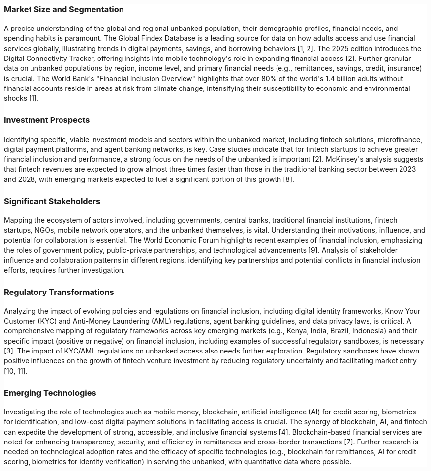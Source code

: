 ### Market Size and Segmentation

A precise understanding of the global and regional unbanked population, their demographic profiles, financial needs, and spending habits is paramount. The Global Findex Database is a leading source for data on how adults access and use financial services globally, illustrating trends in digital payments, savings, and borrowing behaviors [1, 2]. The 2025 edition introduces the Digital Connectivity Tracker, offering insights into mobile technology's role in expanding financial access [2]. Further granular data on unbanked populations by region, income level, and primary financial needs (e.g., remittances, savings, credit, insurance) is crucial. The World Bank's "Financial Inclusion Overview" highlights that over 80% of the world's 1.4 billion adults without financial accounts reside in areas at risk from climate change, intensifying their susceptibility to economic and environmental shocks [1].

### Investment Prospects

Identifying specific, viable investment models and sectors within the unbanked market, including fintech solutions, microfinance, digital payment platforms, and agent banking networks, is key. Case studies indicate that for fintech startups to achieve greater financial inclusion and performance, a strong focus on the needs of the unbanked is important [2]. McKinsey's analysis suggests that fintech revenues are expected to grow almost three times faster than those in the traditional banking sector between 2023 and 2028, with emerging markets expected to fuel a significant portion of this growth [8].

### Significant Stakeholders

Mapping the ecosystem of actors involved, including governments, central banks, traditional financial institutions, fintech startups, NGOs, mobile network operators, and the unbanked themselves, is vital. Understanding their motivations, influence, and potential for collaboration is essential. The World Economic Forum highlights recent examples of financial inclusion, emphasizing the roles of government policy, public-private partnerships, and technological advancements [9]. Analysis of stakeholder influence and collaboration patterns in different regions, identifying key partnerships and potential conflicts in financial inclusion efforts, requires further investigation.

### Regulatory Transformations

Analyzing the impact of evolving policies and regulations on financial inclusion, including digital identity frameworks, Know Your Customer (KYC) and Anti-Money Laundering (AML) regulations, agent banking guidelines, and data privacy laws, is critical. A comprehensive mapping of regulatory frameworks across key emerging markets (e.g., Kenya, India, Brazil, Indonesia) and their specific impact (positive or negative) on financial inclusion, including examples of successful regulatory sandboxes, is necessary [3]. The impact of KYC/AML regulations on unbanked access also needs further exploration. Regulatory sandboxes have shown positive influences on the growth of fintech venture investment by reducing regulatory uncertainty and facilitating market entry [10, 11].

### Emerging Technologies

Investigating the role of technologies such as mobile money, blockchain, artificial intelligence (AI) for credit scoring, biometrics for identification, and low-cost digital payment solutions in facilitating access is crucial. The synergy of blockchain, AI, and fintech can expedite the development of strong, accessible, and inclusive financial systems [4]. Blockchain-based financial services are noted for enhancing transparency, security, and efficiency in remittances and cross-border transactions [7]. Further research is needed on technological adoption rates and the efficacy of specific technologies (e.g., blockchain for remittances, AI for credit scoring, biometrics for identity verification) in serving the unbanked, with quantitative data where possible.
